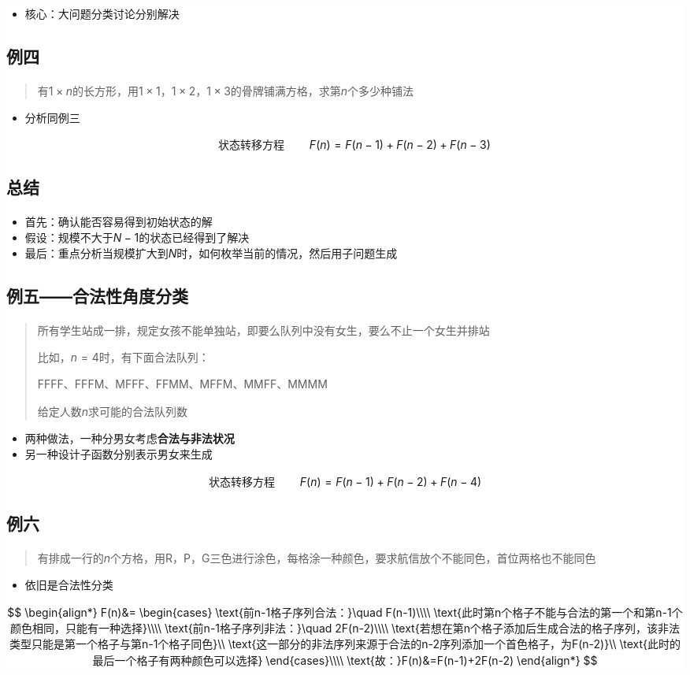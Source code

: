 - 核心：大问题分类讨论分别解决

## 例四

> 有$1 \times n$的长方形，用$1\times 1$，$1\times 2$，$1\times 3$的骨牌铺满方格，求第$n$个多少种铺法

- 分析同例三

  
  $$
  \text{状态转移方程}\qquad F(n)=F(n-1)+F(n-2)+F(n-3)
  $$

## 总结

- 首先：确认能否容易得到初始状态的解
- 假设：规模不大于$N-1$的状态已经得到了解决
- 最后：重点分析当规模扩大到$N$时，如何枚举当前的情况，然后用子问题生成

## 例五——合法性角度分类

> 所有学生站成一排，规定女孩不能单独站，即要么队列中没有女生，要么不止一个女生并排站
>
> 比如，$n=4$时，有下面合法队列：
>
> FFFF、FFFM、MFFF、FFMM、MFFM、MMFF、MMMM
>
> 给定人数$n$求可能的合法队列数

- 两种做法，一种分男女考虑**合法与非法状况**
- 另一种设计子函数分别表示男女来生成

$$
\text{状态转移方程}\qquad F(n)=F(n-1)+F(n-2)+F(n-4)
$$

## 例六

> 有排成一行的$n$个方格，用R，P，G三色进行涂色，每格涂一种颜色，要求航信放个不能同色，首位两格也不能同色

- 依旧是合法性分类

$$
\begin{align*}
F(n)&=
\begin{cases}
\text{前n-1格子序列合法：}\quad F(n-1)\\\\
\text{此时第n个格子不能与合法的第一个和第n-1个颜色相同，只能有一种选择}\\\\
\text{前n-1格子序列非法：}\quad 2F(n-2)\\\\
\text{若想在第n个格子添加后生成合法的格子序列，该非法类型只能是第一个格子与第n-1个格子同色}\\
\text{这一部分的非法序列来源于合法的n-2序列添加一个首色格子，为F(n-2)}\\
\text{此时的最后一个格子有两种颜色可以选择}
\end{cases}\\\\
\text{故：}F(n)&=F(n-1)+2F(n-2)
\end{align*}
$$
